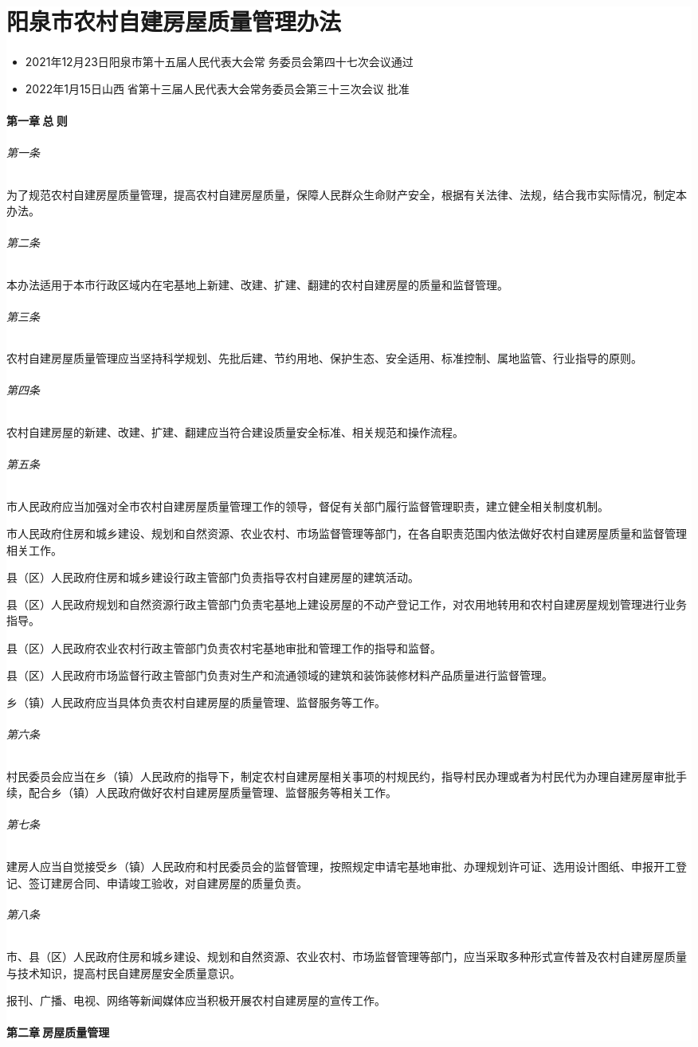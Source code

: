 # 阳泉市农村自建房屋质量管理办法

- 2021年12月23日阳泉市第十五届人民代表大会常
  务委员会第四十七次会议通过

- 2022年1月15日山西
  省第十三届人民代表大会常务委员会第三十三次会议
  批准



#### 第一章 总 则

###### 第一条

为了规范农村自建房屋质量管理，提高农村自建房屋质量，保障人民群众生命财产安全，根据有关法律、法规，结合我市实际情况，制定本办法。

###### 第二条

本办法适用于本市行政区域内在宅基地上新建、改建、扩建、翻建的农村自建房屋的质量和监督管理。

###### 第三条

农村自建房屋质量管理应当坚持科学规划、先批后建、节约用地、保护生态、安全适用、标准控制、属地监管、行业指导的原则。

###### 第四条

农村自建房屋的新建、改建、扩建、翻建应当符合建设质量安全标准、相关规范和操作流程。

###### 第五条

市人民政府应当加强对全市农村自建房屋质量管理工作的领导，督促有关部门履行监督管理职责，建立健全相关制度机制。

市人民政府住房和城乡建设、规划和自然资源、农业农村、市场监督管理等部门，在各自职责范围内依法做好农村自建房屋质量和监督管理相关工作。

县（区）人民政府住房和城乡建设行政主管部门负责指导农村自建房屋的建筑活动。

县（区）人民政府规划和自然资源行政主管部门负责宅基地上建设房屋的不动产登记工作，对农用地转用和农村自建房屋规划管理进行业务指导。

县（区）人民政府农业农村行政主管部门负责农村宅基地审批和管理工作的指导和监督。

县（区）人民政府市场监督行政主管部门负责对生产和流通领域的建筑和装饰装修材料产品质量进行监督管理。

乡（镇）人民政府应当具体负责农村自建房屋的质量管理、监督服务等工作。

###### 第六条

村民委员会应当在乡（镇）人民政府的指导下，制定农村自建房屋相关事项的村规民约，指导村民办理或者为村民代为办理自建房屋审批手续，配合乡（镇）人民政府做好农村自建房屋质量管理、监督服务等相关工作。

###### 第七条

建房人应当自觉接受乡（镇）人民政府和村民委员会的监督管理，按照规定申请宅基地审批、办理规划许可证、选用设计图纸、申报开工登记、签订建房合同、申请竣工验收，对自建房屋的质量负责。

###### 第八条

市、县（区）人民政府住房和城乡建设、规划和自然资源、农业农村、市场监督管理等部门，应当采取多种形式宣传普及农村自建房屋质量与技术知识，提高村民自建房屋安全质量意识。

报刊、广播、电视、网络等新闻媒体应当积极开展农村自建房屋的宣传工作。

#### 第二章 房屋质量管理
